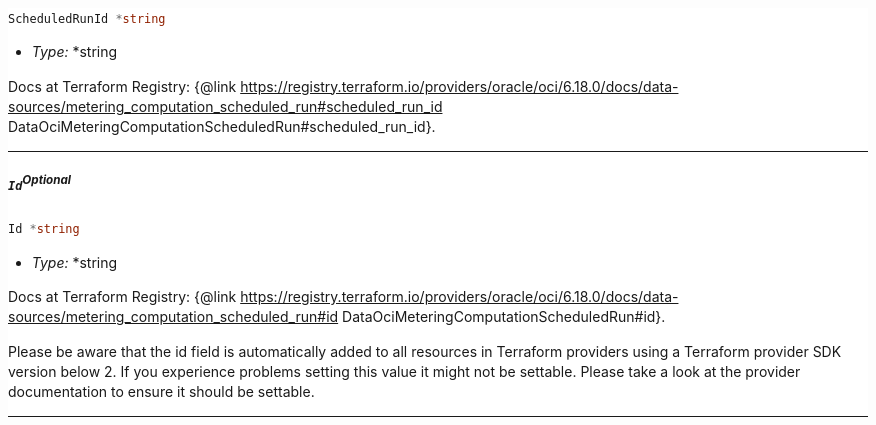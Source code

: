 ```go
ScheduledRunId *string
```

- *Type:* *string

Docs at Terraform Registry: {@link https://registry.terraform.io/providers/oracle/oci/6.18.0/docs/data-sources/metering_computation_scheduled_run#scheduled_run_id DataOciMeteringComputationScheduledRun#scheduled_run_id}.

---

##### `Id`<sup>Optional</sup> <a name="Id" id="rhizo-co-terraform-provider-oci.dataOciMeteringComputationScheduledRun.DataOciMeteringComputationScheduledRunConfig.property.id"></a>

```go
Id *string
```

- *Type:* *string

Docs at Terraform Registry: {@link https://registry.terraform.io/providers/oracle/oci/6.18.0/docs/data-sources/metering_computation_scheduled_run#id DataOciMeteringComputationScheduledRun#id}.

Please be aware that the id field is automatically added to all resources in Terraform providers using a Terraform provider SDK version below 2.
If you experience problems setting this value it might not be settable. Please take a look at the provider documentation to ensure it should be settable.

---



